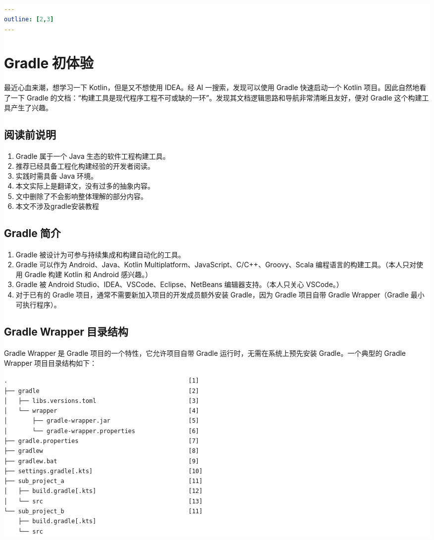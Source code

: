 ```yaml
---
outline: [2,3]
---
```


# Gradle 初体验

最近心血来潮，想学习一下 Kotlin，但是又不想使用 IDEA。经 AI 一搜索，发现可以使用 Gradle 快速启动一个 Kotlin 项目。因此自然地看了一下 Gradle 的文档：“构建工具是现代程序工程不可或缺的一环”。发现其文档逻辑思路和导航非常清晰且友好，便对 Gradle 这个构建工具产生了兴趣。

## 阅读前说明

1. Gradle 属于一个 Java 生态的软件工程构建工具。
2. 推荐已经具备工程化构建经验的开发者阅读。
3. 实践时需具备 Java 环境。
4. 本文实际上是翻译文，没有过多的抽象内容。
5. 文中删除了不会影响整体理解的部分内容。
6. 本文不涉及gradle安装教程

## Gradle 简介

1. Gradle 被设计为可参与持续集成和构建自动化的工具。
2. Gradle 可以作为 Android、Java、Kotlin Multiplatform、JavaScript、C/C++、Groovy、Scala 编程语言的构建工具。（本人只对使用 Gradle 构建 Kotlin 和 Android 感兴趣。）
3. Gradle 被 Android Studio、IDEA、VSCode、Eclipse、NetBeans 编辑器支持。（本人只关心 VSCode。）
4. 对于已有的 Gradle 项目，通常不需要新加入项目的开发成员额外安装 Gradle，因为 Gradle 项目自带 Gradle Wrapper（Gradle 最小可执行程序）。

## Gradle Wrapper 目录结构

Gradle Wrapper 是 Gradle 项目的一个特性，它允许项目自带 Gradle 运行时，无需在系统上预先安装 Gradle。一个典型的 Gradle Wrapper 项目目录结构如下：

```
.                                                   [1]
├── gradle                                          [2]
│   ├── libs.versions.toml                          [3]
│   └── wrapper                                     [4]
│       ├── gradle-wrapper.jar                      [5]
│       └── gradle-wrapper.properties               [6]
├── gradle.properties                               [7]
├── gradlew                                         [8]
├── gradlew.bat                                     [9]
├── settings.gradle[.kts]                           [10]
├── sub_project_a                                   [11]
│   ├── build.gradle[.kts]                          [12]
│   └── src                                         [13]
└── sub_project_b                                   [11]
    ├── build.gradle[.kts]
    └── src
```
